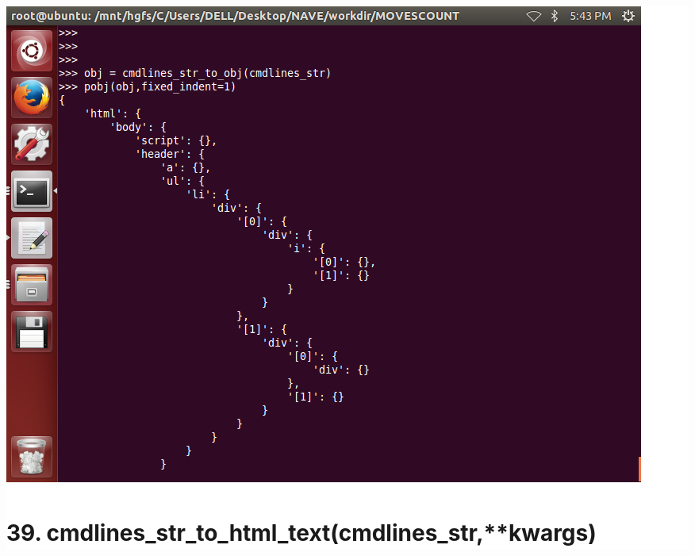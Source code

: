 ![](../Images/hdict_cmdline.cmdlines_str_to_obj_2.png)
# 39. __cmdlines_str_to_html_text(cmdlines_str,**kwargs)__